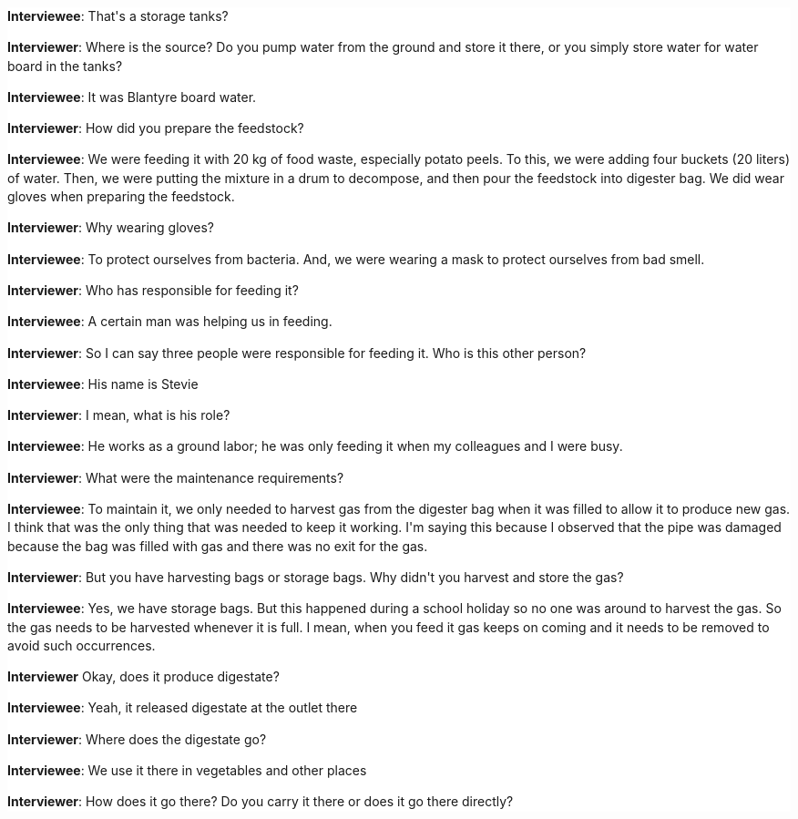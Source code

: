 **Interviewee**: That's a storage tanks?

**Interviewer**: Where is the source? Do you pump water from the ground
and store it there, or you simply store water for water board in the
tanks?

**Interviewee**: It was Blantyre board water.

**Interviewer**: How did you prepare the feedstock?

**Interviewee**: We were feeding it with 20 kg of food waste, especially
potato peels. To this, we were adding four buckets (20 liters) of water.
Then, we were putting the mixture in a drum to decompose, and then pour
the feedstock into digester bag. We did wear gloves when preparing the
feedstock.

**Interviewer**: Why wearing gloves?

**Interviewee**: To protect ourselves from bacteria. And, we were
wearing a mask to protect ourselves from bad smell.

**Interviewer**: Who has responsible for feeding it?

**Interviewee**: A certain man was helping us in feeding.

**Interviewer**: So I can say three people were responsible for feeding
it. Who is this other person?

**Interviewee**: His name is Stevie

**Interviewer**: I mean, what is his role?

**Interviewee**: He works as a ground labor; he was only feeding it when
my colleagues and I were busy.

**Interviewer**: What were the maintenance requirements?

**Interviewee**: To maintain it, we only needed to harvest gas from the
digester bag when it was filled to allow it to produce new gas. I think
that was the only thing that was needed to keep it working. I'm saying
this because I observed that the pipe was damaged because the bag was
filled with gas and there was no exit for the gas.

**Interviewer**: But you have harvesting bags or storage bags. Why
didn\'t you harvest and store the gas?

**Interviewee**: Yes, we have storage bags. But this happened during a
school holiday so no one was around to harvest the gas. So the gas needs
to be harvested whenever it is full. I mean, when you feed it gas keeps
on coming and it needs to be removed to avoid such occurrences.

**Interviewer** Okay, does it produce digestate?

**Interviewee**: Yeah, it released digestate at the outlet there

**Interviewer**: Where does the digestate go?

**Interviewee**: We use it there in vegetables and other places

**Interviewer**: How does it go there? Do you carry it there or does it
go there directly?
